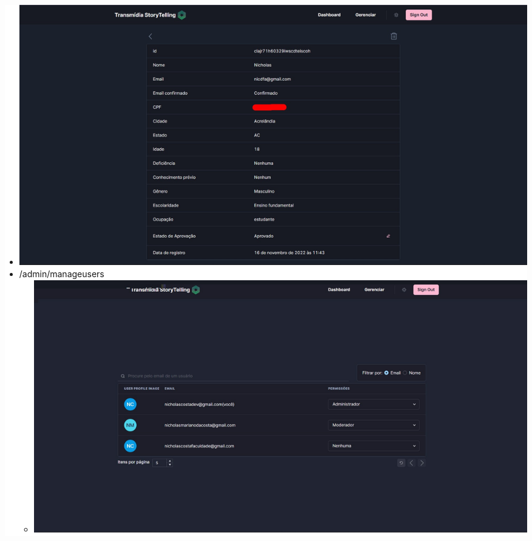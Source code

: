   - ![Página das respostas](readmeAssets/answersPage.jpg)
- /admin/manageusers
  - ![Gerenciamento de usuários](readmeAssets/manageusersTable.jpg)




